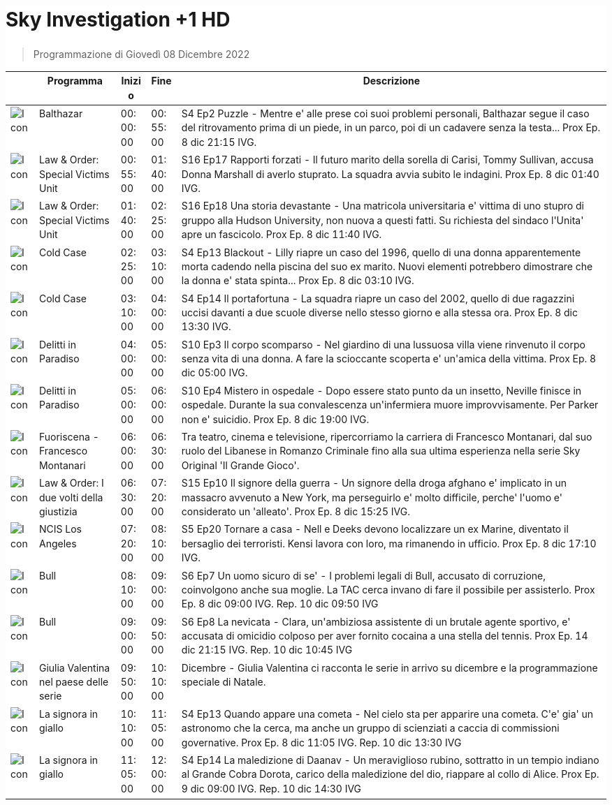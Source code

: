 # Sky Investigation +1 HD
> Programmazione di Giovedì 08 Dicembre 2022

||Programma|Inizio|Fine|Descrizione|
|---|---|---|---|---|
|![Icon](https://guidatv.sky.it/uuid/b32096a2-b3d8-4486-b93c-a1097ebf1700/cover?md5ChecksumParam=630fe572fe2cc968aade7fa4836bb5ca)|Balthazar|00:00:00|00:55:00|S4 Ep2 Puzzle - Mentre e&#039; alle prese coi suoi problemi personali, Balthazar segue il caso del ritrovamento prima di un piede, in un parco, poi di un cadavere senza la testa... Prox Ep. 8 dic 21:15 IVG.
|![Icon](https://guidatv.sky.it/uuid/46076695-f57e-449b-8eb2-488e23f6f756/cover?md5ChecksumParam=65f187203f7312c1746550a4f2378e20)|Law &amp; Order: Special Victims Unit|00:55:00|01:40:00|S16 Ep17 Rapporti forzati - Il futuro marito della sorella di Carisi, Tommy Sullivan, accusa Donna Marshall di averlo stuprato. La squadra avvia subito le indagini. Prox Ep. 8 dic 01:40 IVG.
|![Icon](https://guidatv.sky.it/uuid/a5e7920b-f006-46b2-8b01-be9f3bcacfab/cover?md5ChecksumParam=65f187203f7312c1746550a4f2378e20)|Law &amp; Order: Special Victims Unit|01:40:00|02:25:00|S16 Ep18 Una storia devastante - Una matricola universitaria e&#039; vittima di uno stupro di gruppo alla Hudson University, non nuova a questi fatti. Su richiesta del sindaco l&#039;Unita&#039; apre un fascicolo. Prox Ep. 8 dic 11:40 IVG.
|![Icon](https://guidatv.sky.it/uuid/33a07c55-cba8-4158-8d96-afdbdd27210f/cover?md5ChecksumParam=bbd8d5bb0f3dc2aedba3ce546761f563)|Cold Case|02:25:00|03:10:00|S4 Ep13 Blackout - Lilly riapre un caso del 1996, quello di una donna apparentemente morta cadendo nella piscina del suo ex marito. Nuovi elementi potrebbero dimostrare che la donna e&#039; stata spinta... Prox Ep. 8 dic 03:10 IVG.
|![Icon](https://guidatv.sky.it/uuid/d47227ab-e74f-4dd7-90c9-04585e2441fd/cover?md5ChecksumParam=bbd8d5bb0f3dc2aedba3ce546761f563)|Cold Case|03:10:00|04:00:00|S4 Ep14 Il portafortuna - La squadra riapre un caso del 2002, quello di due ragazzini uccisi davanti a due scuole diverse nello stesso giorno e alla stessa ora. Prox Ep. 8 dic 13:30 IVG.
|![Icon](https://guidatv.sky.it/uuid/acaba4b7-8a06-429c-b0a2-b5cebd86c40a/cover?md5ChecksumParam=a300b0a4d96207269e28514e3a2e18c1)|Delitti in Paradiso|04:00:00|05:00:00|S10 Ep3 Il corpo scomparso - Nel giardino di una lussuosa villa viene rinvenuto il corpo senza vita di una donna. A fare la scioccante scoperta e&#039; un&#039;amica della vittima. Prox Ep. 8 dic 05:00 IVG.
|![Icon](https://guidatv.sky.it/uuid/614454cd-34a4-4a7d-a7fc-3c2b9008452b/cover?md5ChecksumParam=a300b0a4d96207269e28514e3a2e18c1)|Delitti in Paradiso|05:00:00|06:00:00|S10 Ep4 Mistero in ospedale - Dopo essere stato punto da un insetto, Neville finisce in ospedale. Durante la sua convalescenza un&#039;infermiera muore improvvisamente. Per Parker non e&#039; suicidio. Prox Ep. 8 dic 19:00 IVG.
|![Icon](https://guidatv.sky.it/uuid/d2f555e4-551e-474a-abec-35fc417cdb0a/cover?md5ChecksumParam=67149e68a5e69a160ea8a09ad1a2659f)|Fuoriscena - Francesco Montanari|06:00:00|06:30:00|Tra teatro, cinema e televisione, ripercorriamo la carriera di Francesco Montanari, dal suo ruolo del Libanese in Romanzo Criminale fino alla sua ultima esperienza nella serie Sky Original &#039;Il Grande Gioco&#039;.
|![Icon](https://guidatv.sky.it/uuid/3e21fe65-fa57-4c6e-86f7-c7797c93dd52/cover?md5ChecksumParam=7c33ee5c4af2041b229c838110726c79)|Law &amp; Order: I due volti della giustizia|06:30:00|07:20:00|S15 Ep10 Il signore della guerra - Un signore della droga afghano e&#039; implicato in un massacro avvenuto a New York, ma perseguirlo e&#039; molto difficile, perche&#039; l&#039;uomo e&#039; considerato un &#039;alleato&#039;. Prox Ep. 8 dic 15:25 IVG.
|![Icon](https://guidatv.sky.it/uuid/d66adcf6-23be-4d93-933c-821b47db9d7c/cover?md5ChecksumParam=98fde78cdf0672c61a8ef63ba8ab84de)|NCIS Los Angeles|07:20:00|08:10:00|S5 Ep20 Tornare a casa - Nell e Deeks devono localizzare un ex Marine, diventato il bersaglio dei terroristi. Kensi lavora con loro, ma rimanendo in ufficio. Prox Ep. 8 dic 17:10 IVG.
|![Icon](https://guidatv.sky.it/uuid/95751872-0ad2-4f45-b83e-5ba5a30107b8/cover?md5ChecksumParam=42bc23908a09663c628ba238c6a64445)|Bull|08:10:00|09:00:00|S6 Ep7 Un uomo sicuro di se&#039; - I problemi legali di Bull, accusato di corruzione, coinvolgono anche sua moglie. La TAC cerca invano di fare il possibile per assisterlo. Prox Ep. 8 dic 09:00 IVG. Rep. 10 dic 09:50 IVG
|![Icon](https://guidatv.sky.it/uuid/a1cbeeeb-5613-49a7-9b0a-53ea21b982ac/cover?md5ChecksumParam=42bc23908a09663c628ba238c6a64445)|Bull|09:00:00|09:50:00|S6 Ep8 La nevicata - Clara, un&#039;ambiziosa assistente di un brutale agente sportivo, e&#039; accusata di omicidio colposo per aver fornito cocaina a una stella del tennis. Prox Ep. 14 dic 21:15 IVG. Rep. 10 dic 10:45 IVG
|![Icon](https://guidatv.sky.it/uuid/8f58e2f5-8cc9-46ff-9d41-b56091513fe8/cover?md5ChecksumParam=dad1f38424ae1c54cf0cf3bdc3673dab)|Giulia Valentina nel paese delle serie|09:50:00|10:10:00|Dicembre - Giulia Valentina ci racconta le serie in arrivo su dicembre e la programmazione speciale di Natale.
|![Icon](https://guidatv.sky.it/uuid/fa2c5e3f-5c02-4bb6-b9ef-c91e2cbd340d/cover?md5ChecksumParam=b0b397d498bcac371ef2a4ffeb49e372)|La signora in giallo|10:10:00|11:05:00|S4 Ep13 Quando appare una cometa - Nel cielo sta per apparire una cometa. C&#039;e&#039; gia&#039; un astronomo che la cerca, ma anche un gruppo di scienziati a caccia di commissioni governative. Prox Ep. 8 dic 11:05 IVG. Rep. 10 dic 13:30 IVG
|![Icon](https://guidatv.sky.it/uuid/cdfd801a-5750-48c8-b0af-2a6a2ec59757/cover?md5ChecksumParam=b0b397d498bcac371ef2a4ffeb49e372)|La signora in giallo|11:05:00|12:00:00|S4 Ep14 La maledizione di Daanav - Un meraviglioso rubino, sottratto in un tempio indiano al Grande Cobra Dorota, carico della maledizione del dio, riappare al collo di Alice. Prox Ep. 9 dic 09:00 IVG. Rep. 10 dic 14:30 IVG